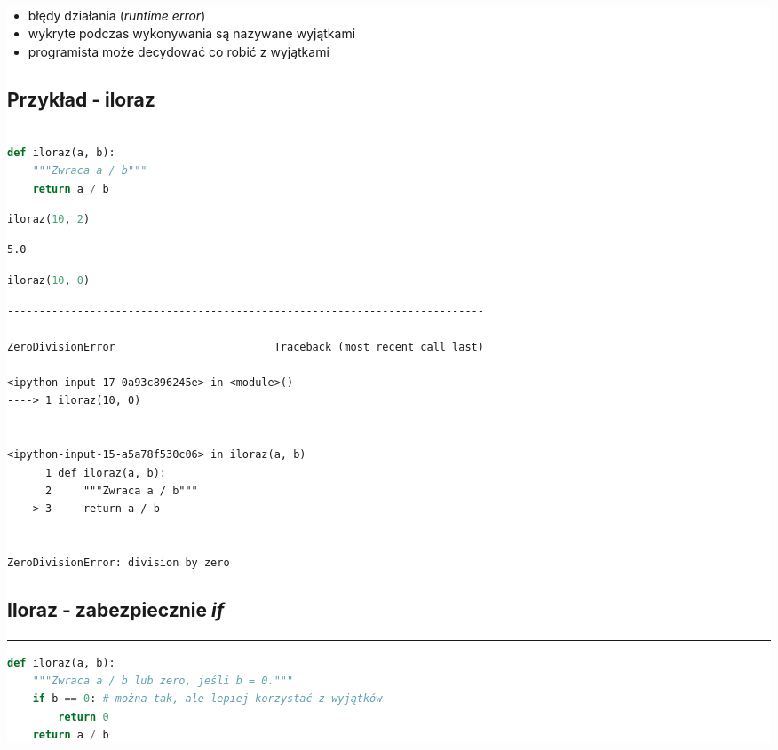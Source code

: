 
* błędy działania (*runtime error*)
* wykryte podczas wykonywania są nazywane wyjątkami
* programista może decydować co robić z wyjątkami

## Przykład - iloraz

---


```python
def iloraz(a, b):
    """Zwraca a / b"""
    return a / b
```


```python
iloraz(10, 2)
```




    5.0




```python
iloraz(10, 0)
```


    ---------------------------------------------------------------------------

    ZeroDivisionError                         Traceback (most recent call last)

    <ipython-input-17-0a93c896245e> in <module>()
    ----> 1 iloraz(10, 0)
    

    <ipython-input-15-a5a78f530c06> in iloraz(a, b)
          1 def iloraz(a, b):
          2     """Zwraca a / b"""
    ----> 3     return a / b
    

    ZeroDivisionError: division by zero


## Iloraz - zabezpiecznie *if*

---


```python
def iloraz(a, b):
    """Zwraca a / b lub zero, jeśli b = 0."""
    if b == 0: # można tak, ale lepiej korzystać z wyjątków
        return 0
    return a / b
```
